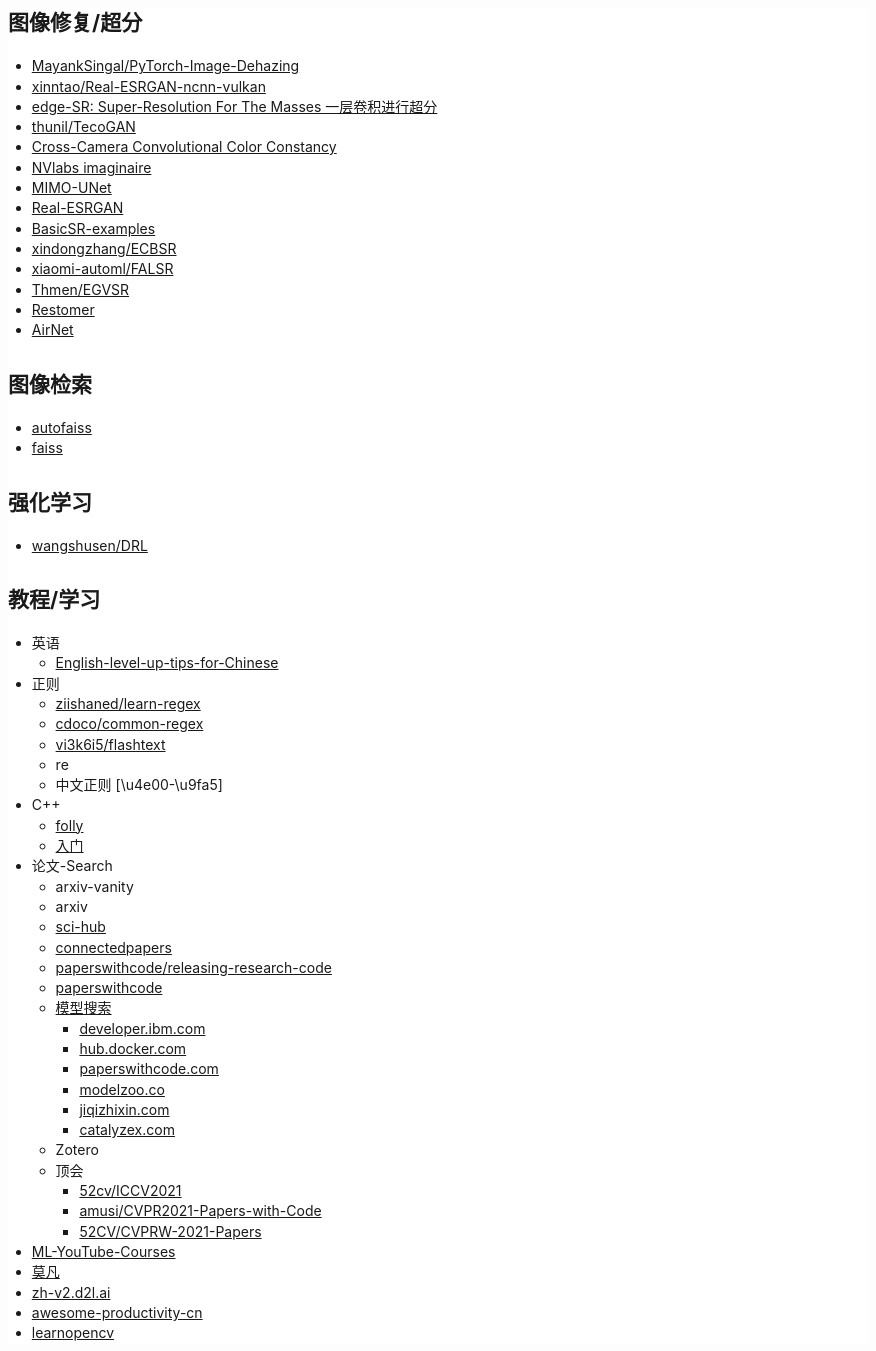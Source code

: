 
## 图像修复/超分
  - [MayankSingal/PyTorch-Image-Dehazing](https://github.com/MayankSingal/PyTorch-Image-Dehazing)
  - [xinntao/Real-ESRGAN-ncnn-vulkan](https://github.com/xinntao/Real-ESRGAN-ncnn-vulkan)
  - [edge-SR: Super-Resolution For The Masses 一层卷积进行超分](https://arxiv.org/abs/2108.10335)
  - [thunil/TecoGAN](https://github.com/thunil/TecoGAN)
  - [Cross-Camera Convolutional Color Constancy](https://github.com/mahmoudnafifi/C5)
  - [NVlabs imaginaire](https://github.com/NVlabs/imaginaire)
  - [MIMO-UNet](https://github.com/chosj95/MIMO-UNet)
  - [Real-ESRGAN](https://github.com/xinntao/Real-ESRGAN)
  - [BasicSR-examples](https://github.com/xinntao/BasicSR-examples)
  - [xindongzhang/ECBSR](https://github.com/xindongzhang/ECBSR)
  - [xiaomi-automl/FALSR](https://github.com/xiaomi-automl/FALSR)
  - [Thmen/EGVSR](https://github.com/Thmen/EGVSR)
  - [Restomer]()
  - [AirNet]()

## 图像检索
  - [autofaiss](https://github.com/criteo/autofaiss)
  - [faiss]()

## 强化学习
 - [wangshusen/DRL](https://github.com/wangshusen/DRL)

## 教程/学习
  - 英语
    - [English-level-up-tips-for-Chinese](https://github.com/byoungd/English-level-up-tips-for-Chinese)
  - 正则
    - [ziishaned/learn-regex](https://github.com/ziishaned/learn-regex)
    - [cdoco/common-regex](https://github.com/cdoco/common-regex)
    - [vi3k6i5/flashtext](https://github.com/vi3k6i5/flashtext)
    - re
    - 中文正则 [\u4e00-\u9fa5]
  - C++
    - [folly](https://github.com/facebook/folly)
    - [入门](https://segmentfault.com/a/1190000037727214)
  - 论文-Search
    - arxiv-vanity
    - arxiv
    - [sci-hub](https://www.sci-hub.shop/)
    - [connectedpapers](https://www.connectedpapers.com/)
    - [paperswithcode/releasing-research-code](https://github.com/paperswithcode/releasing-research-code)
    - [paperswithcode]()
    - [模型搜索]()
        - [developer.ibm.com](https://developer.ibm.com/exchanges/models/)
        - [hub.docker.com](https://hub.docker.com/)
        - [paperswithcode.com](https://paperswithcode.com/)
        - [modelzoo.co](https://modelzoo.co/)
        - [jiqizhixin.com](https://www.jiqizhixin.com/sota)
        - [catalyzex.com](https://www.catalyzex.com/)
    - Zotero
    - 顶会
      - [52cv/ICCV2021](https://github.com/52CV/ICCV-Papers/blob/main/ICCV2021.md)
      - [amusi/CVPR2021-Papers-with-Code](https://github.com/amusi/CVPR2021-Papers-with-Code)
      - [52CV/CVPRW-2021-Papers](https://github.com/52CV/CVPRW-2021-Papers)
  - [ML-YouTube-Courses](https://github.com/dair-ai/ML-YouTube-Courses)
  - [莫凡]()
  - [zh-v2.d2l.ai](https://zh-v2.d2l.ai/index.html)
  - [awesome-productivity-cn](https://github.com/eastlakeside/awesome-productivity-cn)
  - [learnopencv](https://github.com/spmallick/learnopencv)